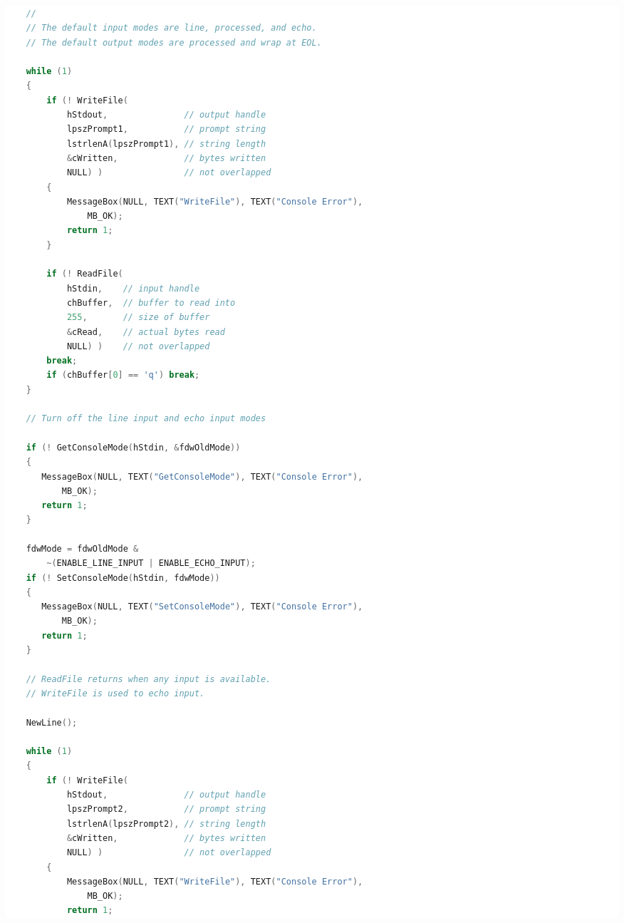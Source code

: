```C
    // 
    // The default input modes are line, processed, and echo. 
    // The default output modes are processed and wrap at EOL. 

    while (1) 
    { 
        if (! WriteFile( 
            hStdout,               // output handle 
            lpszPrompt1,           // prompt string 
            lstrlenA(lpszPrompt1), // string length 
            &cWritten,             // bytes written 
            NULL) )                // not overlapped 
        {
            MessageBox(NULL, TEXT("WriteFile"), TEXT("Console Error"), 
                MB_OK); 
            return 1;
        }

        if (! ReadFile( 
            hStdin,    // input handle 
            chBuffer,  // buffer to read into 
            255,       // size of buffer 
            &cRead,    // actual bytes read 
            NULL) )    // not overlapped 
        break; 
        if (chBuffer[0] == 'q') break; 
    } 

    // Turn off the line input and echo input modes 

    if (! GetConsoleMode(hStdin, &fdwOldMode)) 
    {
       MessageBox(NULL, TEXT("GetConsoleMode"), TEXT("Console Error"),
           MB_OK); 
       return 1;
    }

    fdwMode = fdwOldMode & 
        ~(ENABLE_LINE_INPUT | ENABLE_ECHO_INPUT); 
    if (! SetConsoleMode(hStdin, fdwMode)) 
    {
       MessageBox(NULL, TEXT("SetConsoleMode"), TEXT("Console Error"),
           MB_OK); 
       return 1;
    }

    // ReadFile returns when any input is available.  
    // WriteFile is used to echo input. 

    NewLine();

    while (1) 
    { 
        if (! WriteFile( 
            hStdout,               // output handle 
            lpszPrompt2,           // prompt string 
            lstrlenA(lpszPrompt2), // string length 
            &cWritten,             // bytes written 
            NULL) )                // not overlapped 
        {
            MessageBox(NULL, TEXT("WriteFile"), TEXT("Console Error"), 
                MB_OK);
            return 1;
```